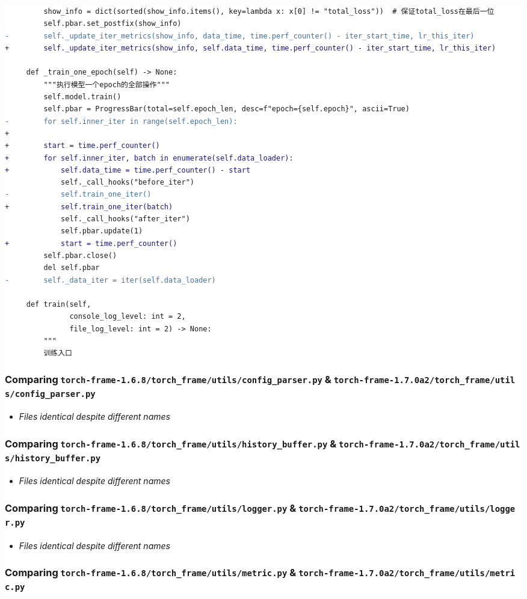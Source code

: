 ```diff
         show_info = dict(sorted(show_info.items(), key=lambda x: x[0] != "total_loss"))  # 保证total_loss在最后一位
         self.pbar.set_postfix(show_info)
-        self._update_iter_metrics(show_info, data_time, time.perf_counter() - iter_start_time, lr_this_iter)
+        self._update_iter_metrics(show_info, self.data_time, time.perf_counter() - iter_start_time, lr_this_iter)
 
     def _train_one_epoch(self) -> None:
         """执行模型一个epoch的全部操作"""
         self.model.train()
         self.pbar = ProgressBar(total=self.epoch_len, desc=f"epoch={self.epoch}", ascii=True)
-        for self.inner_iter in range(self.epoch_len):
+
+        start = time.perf_counter()
+        for self.inner_iter, batch in enumerate(self.data_loader):
+            self.data_time = time.perf_counter() - start
             self._call_hooks("before_iter")
-            self.train_one_iter()
+            self.train_one_iter(batch)
             self._call_hooks("after_iter")
             self.pbar.update(1)
+            start = time.perf_counter()
         self.pbar.close()
         del self.pbar
-        self._data_iter = iter(self.data_loader)
 
     def train(self,
               console_log_level: int = 2,
               file_log_level: int = 2) -> None:
         """
         训练入口
```

### Comparing `torch-frame-1.6.8/torch_frame/utils/config_parser.py` & `torch-frame-1.7.0a2/torch_frame/utils/config_parser.py`

 * *Files identical despite different names*

### Comparing `torch-frame-1.6.8/torch_frame/utils/history_buffer.py` & `torch-frame-1.7.0a2/torch_frame/utils/history_buffer.py`

 * *Files identical despite different names*

### Comparing `torch-frame-1.6.8/torch_frame/utils/logger.py` & `torch-frame-1.7.0a2/torch_frame/utils/logger.py`

 * *Files identical despite different names*

### Comparing `torch-frame-1.6.8/torch_frame/utils/metric.py` & `torch-frame-1.7.0a2/torch_frame/utils/metric.py`
